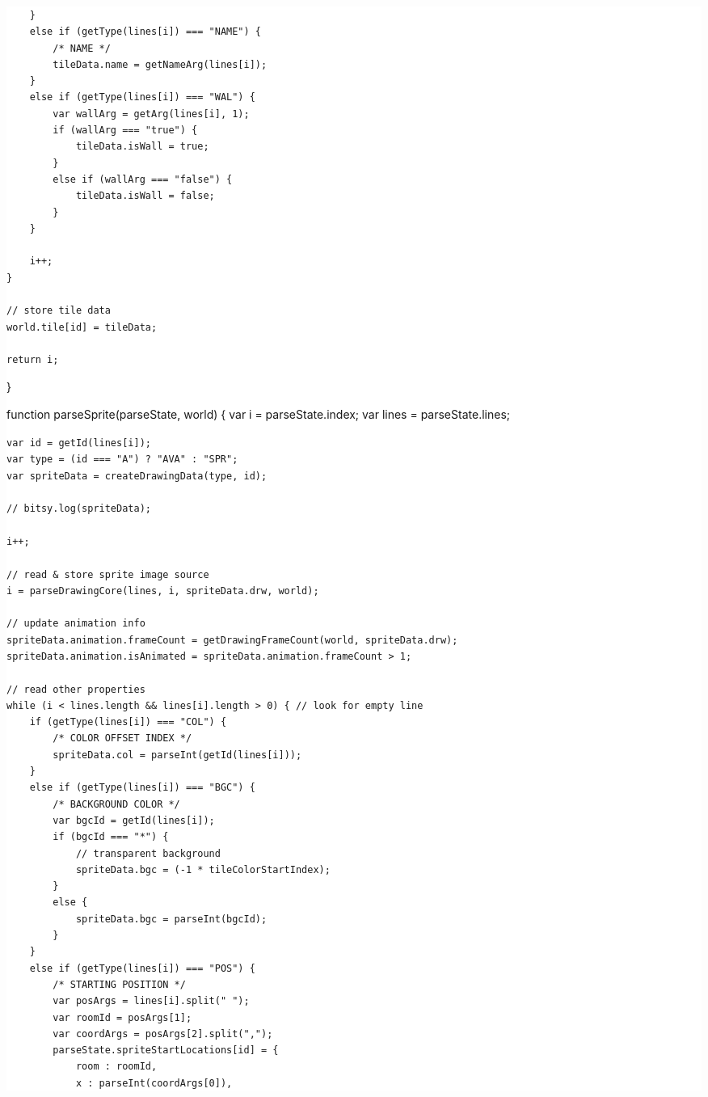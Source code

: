 		}
		else if (getType(lines[i]) === "NAME") {
			/* NAME */
			tileData.name = getNameArg(lines[i]);
		}
		else if (getType(lines[i]) === "WAL") {
			var wallArg = getArg(lines[i], 1);
			if (wallArg === "true") {
				tileData.isWall = true;
			}
			else if (wallArg === "false") {
				tileData.isWall = false;
			}
		}

		i++;
	}

	// store tile data
	world.tile[id] = tileData;

	return i;
}

function parseSprite(parseState, world) {
	var i = parseState.index;
	var lines = parseState.lines;

	var id = getId(lines[i]);
	var type = (id === "A") ? "AVA" : "SPR";
	var spriteData = createDrawingData(type, id);

	// bitsy.log(spriteData);

	i++;

	// read & store sprite image source
	i = parseDrawingCore(lines, i, spriteData.drw, world);

	// update animation info
	spriteData.animation.frameCount = getDrawingFrameCount(world, spriteData.drw);
	spriteData.animation.isAnimated = spriteData.animation.frameCount > 1;

	// read other properties
	while (i < lines.length && lines[i].length > 0) { // look for empty line
		if (getType(lines[i]) === "COL") {
			/* COLOR OFFSET INDEX */
			spriteData.col = parseInt(getId(lines[i]));
		}
		else if (getType(lines[i]) === "BGC") {
			/* BACKGROUND COLOR */
			var bgcId = getId(lines[i]);
			if (bgcId === "*") {
				// transparent background
				spriteData.bgc = (-1 * tileColorStartIndex);
			}
			else {
				spriteData.bgc = parseInt(bgcId);
			}
		}
		else if (getType(lines[i]) === "POS") {
			/* STARTING POSITION */
			var posArgs = lines[i].split(" ");
			var roomId = posArgs[1];
			var coordArgs = posArgs[2].split(",");
			parseState.spriteStartLocations[id] = {
				room : roomId,
				x : parseInt(coordArgs[0]),